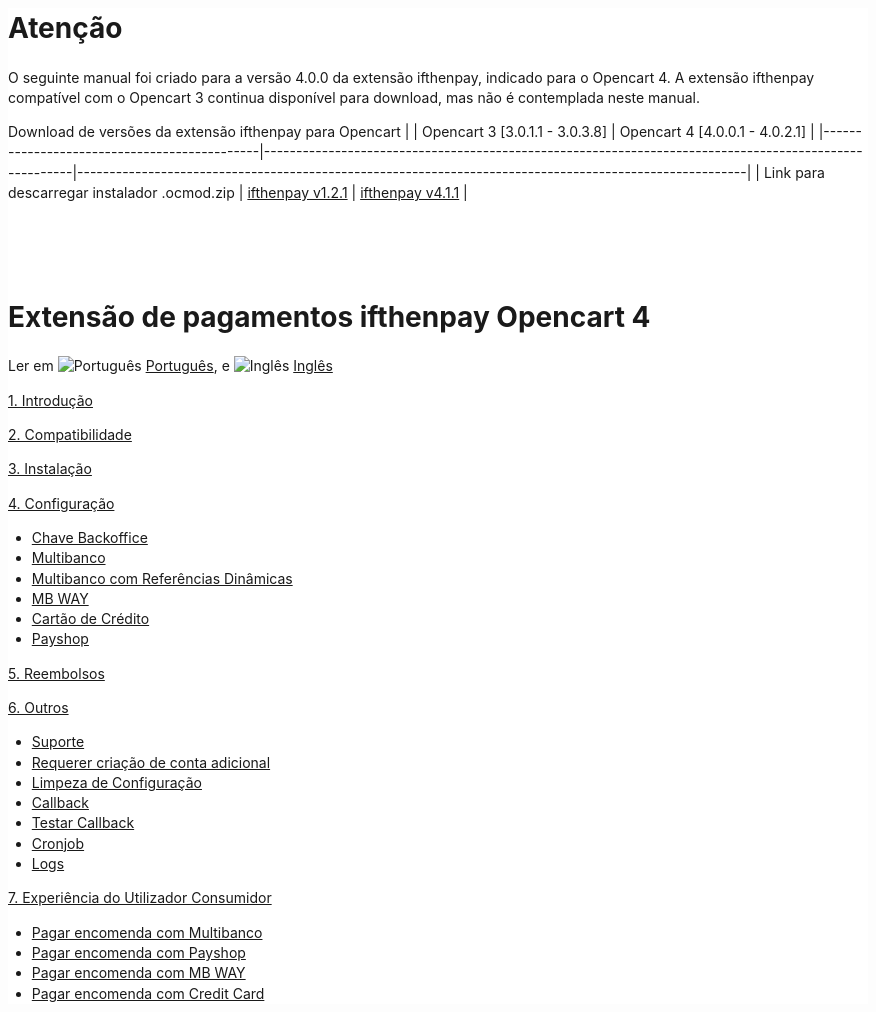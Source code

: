 # Atenção
O seguinte manual foi criado para a versão 4.0.0 da extensão ifthenpay, indicado para o Opencart 4.
A extensão ifthenpay compatível com o Opencart 3 continua disponível para download, mas não é contemplada neste manual.


Download de versões da extensão ifthenpay para Opencart
|                                             | Opencart 3 [3.0.1.1 - 3.0.3.8]                                                                        | Opencart 4 [4.0.0.1 - 4.0.2.1]                                                                         |
|---------------------------------------------|-------------------------------------------------------------------------------------------------------|--------------------------------------------------------------------------------------------------------|
| Link para descarregar instalador .ocmod.zip | [ifthenpay v1.2.1](https://github.com/ifthenpay/opencart/releases/download/1.2.1/ifthenpay.ocmod.zip) | [ifthenpay v4.1.1](https://github.com/ifthenpay/opencart/releases/download/4.1.1/ifthenpay.ocmod.zip) |

</br>
</br>

# Extensão de pagamentos ifthenpay Opencart 4

Ler em ![Português](https://github.com/ifthenpay/opencart/raw/assets/version4/assets/pt.png) [Português](README.pt.md), e ![Inglês](https://github.com/ifthenpay/opencart/raw/assets/version4/assets/en.png) [Inglês](README.md)

[1. Introdução](#introdução)

[2. Compatibilidade](#compatibilidade)

[3. Instalação](#instalação)

[4. Configuração](#configuração)
  * [Chave Backoffice](#chave-backoffice)
  * [Multibanco](#multibanco)
  * [Multibanco com Referências Dinâmicas](#multibanco-com-referências-dinâmicas)
  * [MB WAY](#mb-way)
  * [Cartão de Crédito](#cartão-de-crédito)
  * [Payshop](#payshop)

[5. Reembolsos](#reembolsos)


[6. Outros](#outros)
  * [Suporte](#suporte)
  * [Requerer criação de conta adicional](#requerer-criação-de-conta-adicional)
  * [Limpeza de Configuração](#limpeza-de-configuração)
  * [Callback](#callback)
  * [Testar Callback](#testar-callback)
  * [Cronjob](#cronjob)
  * [Logs](#logs)


[7. Experiência do Utilizador Consumidor](#experiência-do-utilizador-consumidor)
  * [Pagar encomenda com Multibanco](#pagar-encomenda-com-multibanco)
  * [Pagar encomenda com Payshop](#pagar-encomenda-com-payshop)
  * [Pagar encomenda com MB WAY](#pagar-encomenda-com-mb-way)
  * [Pagar encomenda com Credit Card](#pagar-encomenda-com-cartão-de-crédito)

